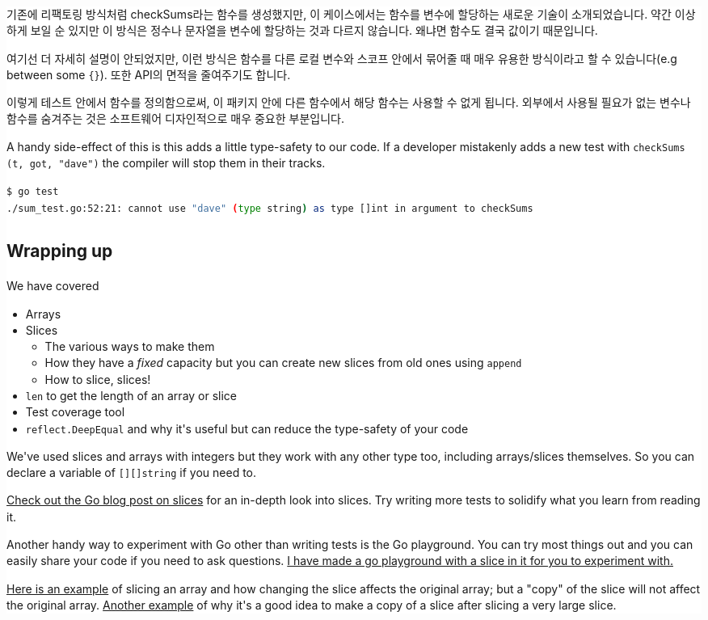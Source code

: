 기존에 리팩토링 방식처럼 checkSums라는 함수를 생성했지만, 이 케이스에서는 함수를 변수에 할당하는 새로운 기술이 소개되었습니다. 약간 이상하게 보일 순 있지만
이 방식은 정수나 문자열을 변수에 할당하는 것과 다르지 않습니다. 왜냐면 함수도 결국 값이기 때문입니다.

여기선 더 자세히 설명이 안되었지만, 이런 방식은 함수를 다른 로컬 변수와 스코프 안에서 묶어줄 때 매우 유용한 방식이라고 할 수 있습니다(e.g between some `{}`). 또한 API의 면적을 줄여주기도 합니다.

이렇게 테스트 안에서 함수를 정의함으로써, 이 패키지 안에 다른 함수에서 해당 함수는 사용할 수 없게 됩니다. 외부에서 사용될 필요가 없는 변수나 함수를 숨겨주는 것은 소프트웨어 디자인적으로 매우 중요한 부분입니다.

A handy side-effect of this is this adds a little type-safety to our code. If
a developer mistakenly adds a new test with `checkSums(t, got, "dave")` the compiler
will stop them in their tracks.

```bash
$ go test
./sum_test.go:52:21: cannot use "dave" (type string) as type []int in argument to checkSums
```

## Wrapping up

We have covered

* Arrays
* Slices
    * The various ways to make them
    * How they have a _fixed_ capacity but you can create new slices from old ones
      using `append`
    * How to slice, slices!
* `len` to get the length of an array or slice
* Test coverage tool
* `reflect.DeepEqual` and why it's useful but can reduce the type-safety of your code

We've used slices and arrays with integers but they work with any other type
too, including arrays/slices themselves. So you can declare a variable of
`[][]string` if you need to.

[Check out the Go blog post on slices][blog-slice] for an in-depth look into
slices. Try writing more tests to solidify what you learn from reading it.

Another handy way to experiment with Go other than writing tests is the Go
playground. You can try most things out and you can easily share your code if
you need to ask questions. [I have made a go playground with a slice in it for you to experiment with.](https://play.golang.org/p/ICCWcRGIO68)

[Here is an example](https://play.golang.org/p/bTrRmYfNYCp) of slicing an array
and how changing the slice affects the original array; but a "copy" of the slice
will not affect the original array.
[Another example](https://play.golang.org/p/Poth8JS28sc) of why it's a good idea
to make a copy of a slice after slicing a very large slice.

[for]: ../iteration.md#
[blog-slice]: https://blog.golang.org/go-slices-usage-and-internals
[deepEqual]: https://golang.org/pkg/reflect/#DeepEqual
[slice]: https://golang.org/doc/effective_go.html#slices
